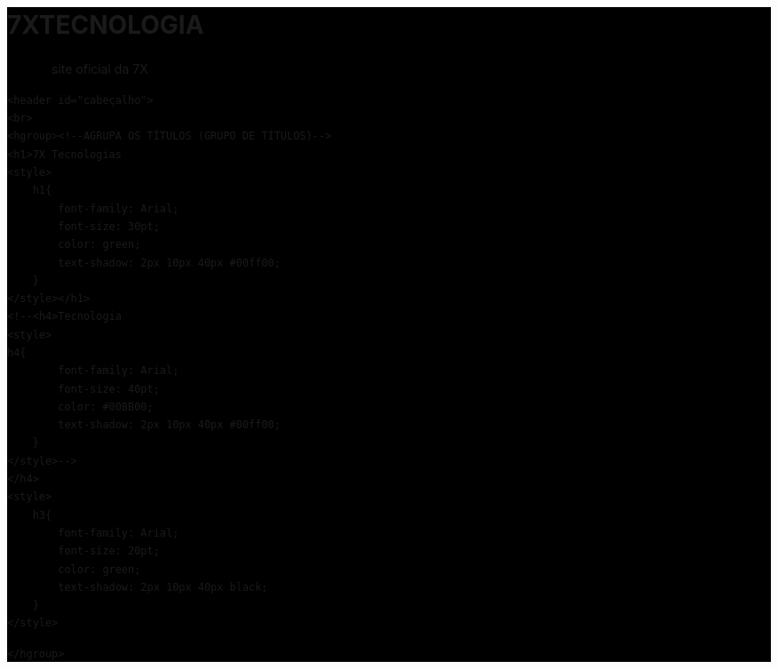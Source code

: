 # 7XTECNOLOGIA
site oficial da 7X
<!DOCTYPE html>
<html lang="pt-br">
<head>
	<meta charset="UTF-8"/>
	<title>7X Tecnologia</title>
	<style>
		p{
			text-alingn: justify;
			text-indent: 50px;
		}
	</style>
	<link rel="stylesheet" href="_css/estilo.css"/>
</head>
<body style="background-color: black;">
<body>
<div id="interface">

	<header id="cabeçalho">
	<br>
	<hgroup><!--AGRUPA OS TÍTULOS (GRUPO DE TÍTULOS)-->
	<h1>7X Tecnologias
	<style>
		h1{
			font-family: Arial;
			font-size: 30pt;
			color: green;
			text-shadow: 2px 10px 40px #00ff00;
		}
	</style></h1>
	<!--<h4>Tecnologia
	<style>
	h4{
			font-family: Arial;
			font-size: 40pt;
			color: #008B00;
			text-shadow: 2px 10px 40px #00ff00;
		}
	</style>-->
	</h4>
	<style>
		h3{
			font-family: Arial;
			font-size: 20pt;
			color: green;
			text-shadow: 2px 10px 40px black;
		}
	</style>
<style>
		h5{
			font-family: Arial;
			font-size: 15pt;
			color: green;
			text-shadow: 2px 10px 40px #7FFF00;
		}
	</style>
	</hgroup>
     